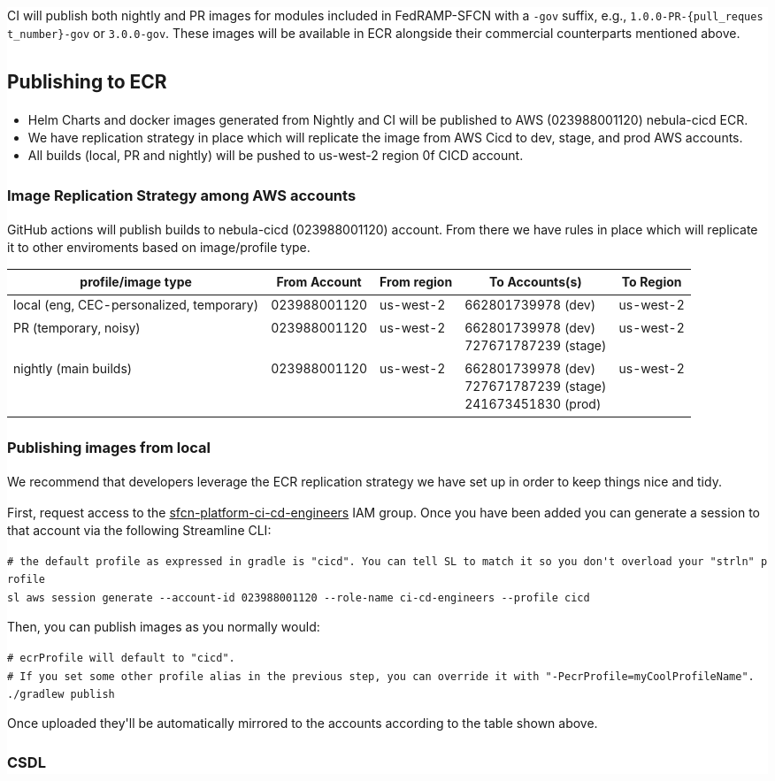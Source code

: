 CI will publish both nightly and PR images for modules included in FedRAMP-SFCN with a `-gov` suffix,
e.g., `1.0.0-PR-{pull_request_number}-gov` or `3.0.0-gov`. These images will be available in ECR alongside their
commercial counterparts mentioned above.

## Publishing to ECR

- Helm Charts and docker images generated from Nightly and CI will be published to AWS (023988001120) nebula-cicd ECR.
- We have replication strategy in place which will replicate the image from AWS Cicd to dev, stage, and prod AWS accounts.
- All builds (local, PR and nightly) will be pushed to us-west-2 region 0f CICD account.

### Image Replication Strategy among AWS accounts

GitHub actions will publish builds to nebula-cicd (023988001120) account. From there we have rules in place which will replicate it to other enviroments based on image/profile type.

| profile/image type                       | From Account | From region | To Accounts(s)     | To Region |
| ---------------------------------------- | ------------ | ----------- | ------------------ | --------- |
| local (eng, CEC-personalized, temporary) | 023988001120 | us-west-2   | 662801739978 (dev) | us-west-2 |
| PR (temporary, noisy)                    | 023988001120 | us-west-2   | 662801739978 (dev) <br/> 727671787239 (stage) | us-west-2  |
| nightly (main builds)                    | 023988001120 | us-west-2   | 662801739978 (dev) <br/> 727671787239 (stage) <br/> 241673451830 (prod) | us-west-2 |

### Publishing images from local

We recommend that developers leverage the ECR replication strategy we have set up in order to keep things nice and tidy.

First, request access to the [sfcn-platform-ci-cd-engineers](https://edsart.cloudapps.cisco.com/resources/300214356) IAM group. 
Once you have been added you can generate a session to that account via the following Streamline CLI:

```shell
# the default profile as expressed in gradle is "cicd". You can tell SL to match it so you don't overload your "strln" profile 
sl aws session generate --account-id 023988001120 --role-name ci-cd-engineers --profile cicd
```

Then, you can publish images as you normally would:

```shell
# ecrProfile will default to "cicd". 
# If you set some other profile alias in the previous step, you can override it with "-PecrProfile=myCoolProfileName".
./gradlew publish
```

Once uploaded they'll be automatically mirrored to the accounts according to the table shown above.

### CSDL
